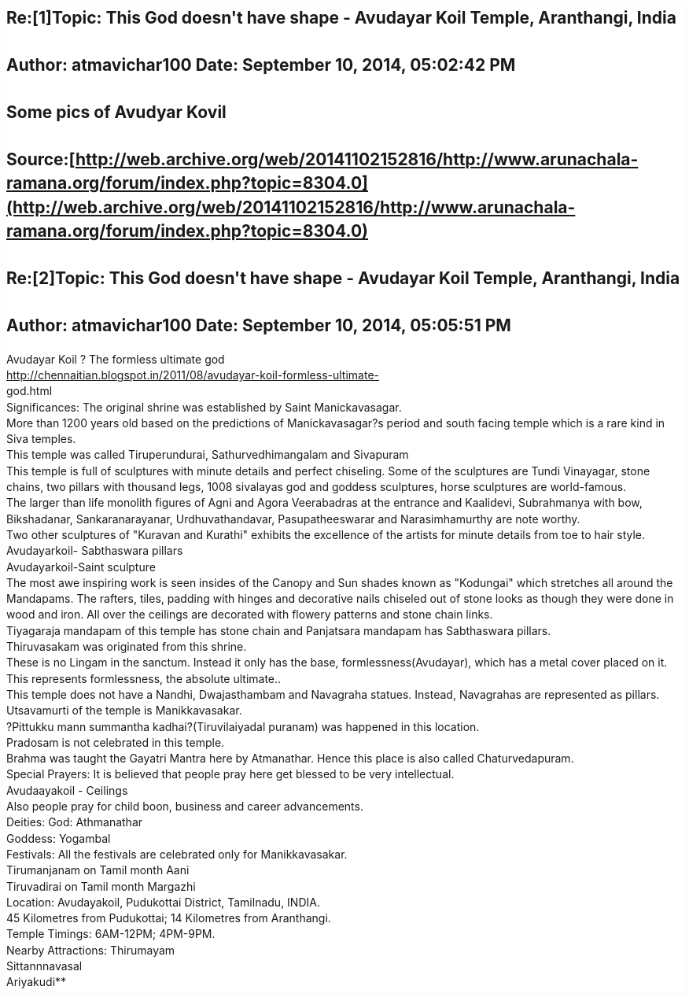 ## Re:[1]Topic:  This God doesn't have shape - Avudayar Koil Temple, Aranthangi, India  
Author: atmavichar100       Date: September 10, 2014, 05:02:42 PM  
---  
**Some pics of Avudyar Kovil**
 ---  
Source:[http://web.archive.org/web/20141102152816/http://www.arunachala-ramana.org/forum/index.php?topic=8304.0](http://web.archive.org/web/20141102152816/http://www.arunachala-ramana.org/forum/index.php?topic=8304.0)   
---  

## Re:[2]Topic:  This God doesn't have shape - Avudayar Koil Temple, Aranthangi, India  
Author: atmavichar100       Date: September 10, 2014, 05:05:51 PM  
---  
Avudayar Koil ? The formless ultimate god   
http://chennaitian.blogspot.in/2011/08/avudayar-koil-formless-ultimate-  
god.html   
Significances:  The original shrine was established by Saint Manickavasagar.   
 More than 1200 years old based on the predictions of Manickavasagar?s period and south facing temple which is a rare kind in Siva temples.   
 This temple was called Tiruperundurai, Sathurvedhimangalam and Sivapuram   
 This temple is full of sculptures with minute details and perfect chiseling. Some of the sculptures are Tundi Vinayagar, stone chains, two pillars with thousand legs, 1008 sivalayas god and goddess sculptures, horse sculptures are world-famous.   
 The larger than life monolith figures of Agni and Agora Veerabadras at the entrance and Kaalidevi, Subrahmanya with bow, Bikshadanar, Sankaranarayanar, Urdhuvathandavar, Pasupatheeswarar and Narasimhamurthy are note worthy.   
 Two other sculptures of "Kuravan and Kurathi" exhibits the excellence of the artists for minute details from toe to hair style.   
 Avudayarkoil- Sabthaswara pillars   
 Avudayarkoil-Saint sculpture   
 The most awe inspiring work is seen insides of the Canopy and Sun shades known as "Kodungai" which stretches all around the Mandapams. The rafters, tiles, padding with hinges and decorative nails chiseled out of stone looks as though they were done in wood and iron. All over the ceilings are decorated with flowery patterns and stone chain links.   
 Tiyagaraja mandapam of this temple has stone chain and Panjatsara mandapam has Sabthaswara pillars.   
 Thiruvasakam was originated from this shrine.   
 These is no Lingam in the sanctum. Instead it only has the base, formlessness(Avudayar), which has a metal cover placed on it. This represents formlessness, the absolute ultimate..   
 This temple does not have a Nandhi, Dwajasthambam and Navagraha statues. Instead, Navagrahas are represented as pillars.   
 Utsavamurti of the temple is Manikkavasakar.   
 ?Pittukku mann summantha kadhai?(Tiruvilaiyadal puranam) was happened in this location.   
 Pradosam is not celebrated in this temple.   
 Brahma was taught the Gayatri Mantra here by Atmanathar. Hence this place is also called Chaturvedapuram.   
Special Prayers:  It is believed that people pray here get blessed to be very intellectual.   
 Avudaayakoil - Ceilings   
 Also people pray for child boon, business and career advancements.   
Deities:  God: Athmanathar   
 Goddess: Yogambal   
Festivals:  All the festivals are celebrated only for Manikkavasakar.   
 Tirumanjanam on Tamil month Aani   
 Tiruvadirai on Tamil month Margazhi   
Location:  Avudayakoil, Pudukottai District, Tamilnadu, INDIA.   
 45 Kilometres from Pudukottai; 14 Kilometres from Aranthangi.   
Temple Timings:  6AM-12PM; 4PM-9PM.   
Nearby Attractions:  Thirumayam   
 Sittannnavasal   
 Ariyakudi**